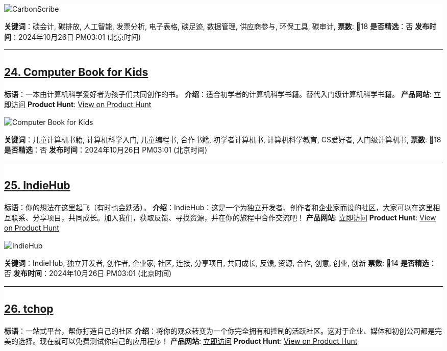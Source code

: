 ![CarbonScribe](https://ph-files.imgix.net/4b231eef-97ee-4dd7-9078-e1f2f77500ea.png?auto=format&fit=crop&frame=1&h=512&w=1024)

**关键词**：碳会计, 碳排放, 人工智能, 发票分析, 电子表格, 碳足迹, 数据管理, 供应商参与, 环保工具, 碳审计,
**票数**: 🔺18
**是否精选**：否
**发布时间**：2024年10月26日 PM03:01 (北京时间)

---

## [24. Computer Book for Kids](https://www.producthunt.com/posts/computer-book-for-kids?utm_campaign=producthunt-api&utm_medium=api-v2&utm_source=Application%3A+decohack+%28ID%3A+131684%29)
**标语**：一本由计算机科学爱好者为孩子们共同创作的书。
**介绍**：适合初学者的计算机科学书籍。替代入门级计算机科学书籍。
**产品网站**: [立即访问](https://www.producthunt.com/r/HTX7TXDFEOK5LM?utm_campaign=producthunt-api&utm_medium=api-v2&utm_source=Application%3A+decohack+%28ID%3A+131684%29)
**Product Hunt**: [View on Product Hunt](https://www.producthunt.com/posts/computer-book-for-kids?utm_campaign=producthunt-api&utm_medium=api-v2&utm_source=Application%3A+decohack+%28ID%3A+131684%29)

![Computer Book for Kids](https://ph-files.imgix.net/af973052-da62-4f89-bcea-cdb982d6727b.png?auto=format&fit=crop&frame=1&h=512&w=1024)

**关键词**：儿童计算机书籍, 计算机科学入门, 儿童编程书, 合作书籍, 初学者计算机书, 计算机科学教育, CS爱好者, 入门级计算机书,
**票数**: 🔺18
**是否精选**：否
**发布时间**：2024年10月26日 PM03:01 (北京时间)

---

## [25. IndieHub](https://www.producthunt.com/posts/indiehub-2?utm_campaign=producthunt-api&utm_medium=api-v2&utm_source=Application%3A+decohack+%28ID%3A+131684%29)
**标语**：你的想法在这里起飞（有时也会跌落）。
**介绍**：IndieHub：这是一个为独立开发者、创作者和企业家而设的社区，大家可以在这里相互联系、分享项目，共同成长。加入我们，获取反馈、寻找资源，并在你的旅程中合作交流吧！
**产品网站**: [立即访问](https://www.producthunt.com/r/H2FVNPAWXP7YN5?utm_campaign=producthunt-api&utm_medium=api-v2&utm_source=Application%3A+decohack+%28ID%3A+131684%29)
**Product Hunt**: [View on Product Hunt](https://www.producthunt.com/posts/indiehub-2?utm_campaign=producthunt-api&utm_medium=api-v2&utm_source=Application%3A+decohack+%28ID%3A+131684%29)

![IndieHub](https://ph-files.imgix.net/2ef013de-3d81-4678-a9e8-c58114fe9a18.png?auto=format&fit=crop&frame=1&h=512&w=1024)

**关键词**：IndieHub, 独立开发者, 创作者, 企业家, 社区, 连接, 分享项目, 共同成长, 反馈, 资源, 合作, 创意, 创业, 创新
**票数**: 🔺14
**是否精选**：否
**发布时间**：2024年10月26日 PM03:01 (北京时间)

---

## [26. tchop](https://www.producthunt.com/posts/tchop?utm_campaign=producthunt-api&utm_medium=api-v2&utm_source=Application%3A+decohack+%28ID%3A+131684%29)
**标语**：一站式平台，帮你打造自己的社区
**介绍**：将你的观众转变为一个你完全拥有和控制的活跃社区。这对于企业、媒体和初创公司都是完美的选择。现在就可以免费测试你自己的应用程序！
**产品网站**: [立即访问](https://www.producthunt.com/r/QNIYDZQUYHFTVZ?utm_campaign=producthunt-api&utm_medium=api-v2&utm_source=Application%3A+decohack+%28ID%3A+131684%29)
**Product Hunt**: [View on Product Hunt](https://www.producthunt.com/posts/tchop?utm_campaign=producthunt-api&utm_medium=api-v2&utm_source=Application%3A+decohack+%28ID%3A+131684%29)
